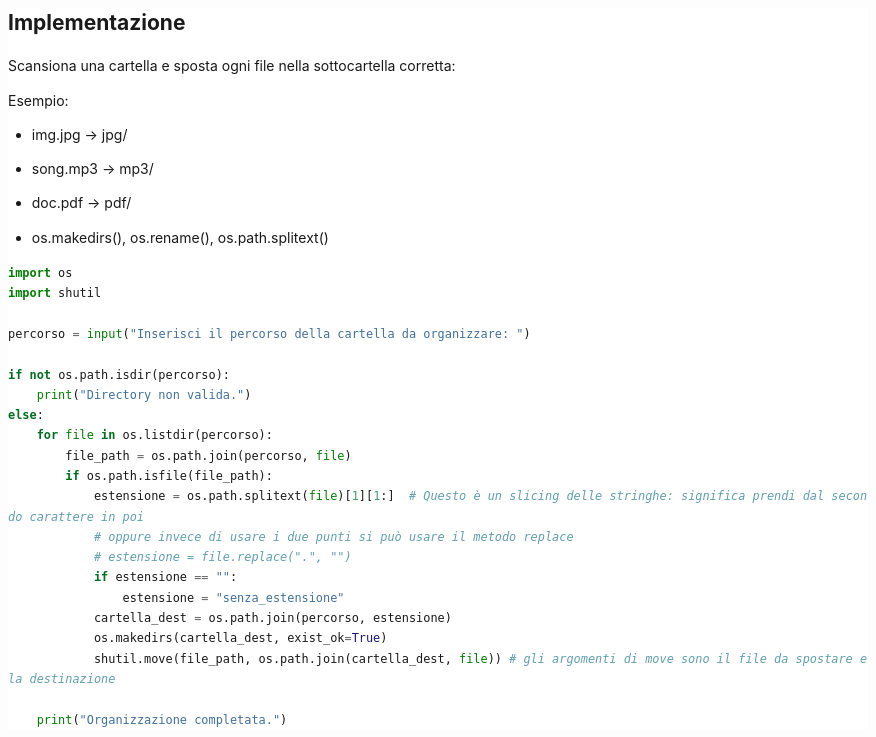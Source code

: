 ## Implementazione

Scansiona una cartella e sposta ogni file nella sottocartella corretta:

Esempio:
- img.jpg -> jpg/
- song.mp3 -> mp3/
- doc.pdf -> pdf/

- os.makedirs(), os.rename(), os.path.splitext()

```python
import os
import shutil

percorso = input("Inserisci il percorso della cartella da organizzare: ")

if not os.path.isdir(percorso):
    print("Directory non valida.")
else:
    for file in os.listdir(percorso):
        file_path = os.path.join(percorso, file)
        if os.path.isfile(file_path):
            estensione = os.path.splitext(file)[1][1:]  # Questo è un slicing delle stringhe: significa prendi dal secondo carattere in poi
            # oppure invece di usare i due punti si può usare il metodo replace
            # estensione = file.replace(".", "")
            if estensione == "":
                estensione = "senza_estensione"
            cartella_dest = os.path.join(percorso, estensione)
            os.makedirs(cartella_dest, exist_ok=True)
            shutil.move(file_path, os.path.join(cartella_dest, file)) # gli argomenti di move sono il file da spostare e la destinazione

    print("Organizzazione completata.")
```